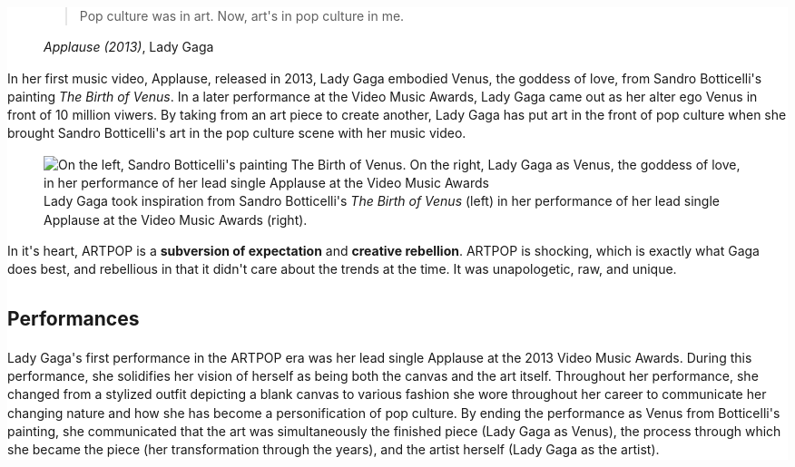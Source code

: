 <figure class="quotation float--right">
    <blockquote>
        <p>Pop culture was in art. Now, art's in pop culture in me.</p>
    </blockquote>
    <figcaption>
        <cite>Applause (2013)</cite>, Lady Gaga
    </figcaption>
</figure>

In her first music video, Applause, released in 2013, Lady Gaga embodied Venus, the goddess of love, from Sandro Botticelli's painting <cite>The Birth of Venus</cite>. In a later performance at the Video Music Awards, Lady Gaga came out as her alter ego Venus in front of 10 million viwers. By taking from an art piece to create another, Lady Gaga has put art in the front of pop culture when she brought Sandro Botticelli's art in the pop culture scene with her music video.

<figure class="image">
  <picture>
    <source
    srcset="
      https://ik.imagekit.io/8jjzxcl9p/tr:f-avif,w-0.25/posts/artpop/birth-of-venus.png 620w,
      https://ik.imagekit.io/8jjzxcl9p/tr:f-avif,w-0.5/posts/artpop/birth-of-venus.png 833w,
    "
    >
    <source
      srcset="
        https://ik.imagekit.io/8jjzxcl9p/tr:f-webp,w-0.25/posts/artpop/birth-of-venus.png 620w,
        https://ik.imagekit.io/8jjzxcl9p/tr:f-webp,w-0.5/posts/artpop/birth-of-venus.png 833w,
      "
    >
    <img 
      src="https://ik.imagekit.io/8jjzxcl9p/posts/artpop/birth-of-venus.png" 
      srcset="
        https://ik.imagekit.io/8jjzxcl9p/tr:f-jpg,w-0.25/posts/artpop/birth-of-venus.png 620w,
        https://ik.imagekit.io/8jjzxcl9p/tr:f-jpg,w-0.5/posts/artpop/birth-of-venus.png 833w,
      "
      loading="lazy"
      alt="On the left, Sandro Botticelli's painting The Birth of Venus. On the right, Lady Gaga as Venus, the goddess of love, in her performance of her lead single Applause at the Video Music Awards" width="2499" height="1096">
  </picture>
  <figcaption>Lady Gaga took inspiration from Sandro Botticelli's <cite>The Birth of Venus</cite> (left) in her performance of her lead single Applause at the Video Music Awards (right).</figcaption>
</figure>

In it's heart, ARTPOP is a <b>subversion of expectation</b> and <b>creative rebellion</b>. ARTPOP is shocking, which is exactly what Gaga does best, and rebellious in that it didn't care about the trends at the time. It was unapologetic, raw, and unique.

## Performances

Lady Gaga's first performance in the ARTPOP era was her lead single Applause at the 2013 Video Music Awards. During this performance, she solidifies her vision of herself as being both the canvas and the art itself. Throughout her performance, she changed from a stylized outfit depicting a blank canvas to various fashion she wore throughout her career to communicate her changing nature and how she has become a personification of pop culture. By ending the performance as Venus from Botticelli's painting, she communicated that the art was simultaneously the finished piece (Lady Gaga as Venus), the process through which she became the piece (her transformation through the years), and the artist herself (Lady Gaga as the artist).
